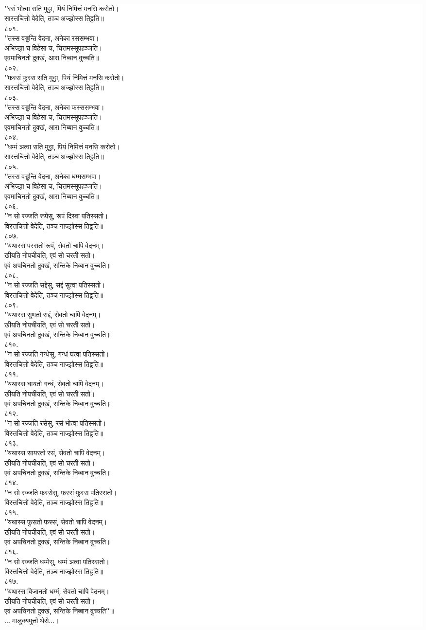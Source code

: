 ‘‘रसं भोत्वा सति मुट्ठा, पियं निमित्तं मनसि करोतो।  
सारत्तचित्तो वेदेति, तञ्च अज्झोस्स तिट्ठति॥  
८०१.  
‘‘तस्स वड्ढन्ति वेदना, अनेका रससम्भवा।  
अभिज्झा च विहेसा च, चित्तमस्सूपहञ्ञति।  
एवमाचिनतो दुक्खं, आरा निब्बान वुच्चति॥  
८०२.  
‘‘फस्सं फुस्स सति मुट्ठा, पियं निमित्तं मनसि करोतो।  
सारत्तचित्तो वेदेति, तञ्च अज्झोस्स तिट्ठति॥  
८०३.  
‘‘तस्स वड्ढन्ति वेदना, अनेका फस्ससम्भवा।  
अभिज्झा च विहेसा च, चित्तमस्सूपहञ्ञति।  
एवमाचिनतो दुक्खं, आरा निब्बान वुच्चति॥  
८०४.  
‘‘धम्मं ञत्वा सति मुट्ठा, पियं निमित्तं मनसि करोतो।  
सारत्तचित्तो वेदेति, तञ्च अज्झोस्स तिट्ठति॥  
८०५.  
‘‘तस्स वड्ढन्ति वेदना, अनेका धम्मसम्भवा।  
अभिज्झा च विहेसा च, चित्तमस्सूपहञ्ञति।  
एवमाचिनतो दुक्खं, आरा निब्बान वुच्चति॥  
८०६.  
‘‘न सो रज्जति रूपेसु, रूपं दिस्वा पतिस्सतो।  
विरत्तचित्तो वेदेति, तञ्च नाज्झोस्स तिट्ठति॥  
८०७.  
‘‘यथास्स पस्सतो रूपं, सेवतो चापि वेदनम्।  
खीयति नोपचीयति, एवं सो चरती सतो।  
एवं अपचिनतो दुक्खं, सन्तिके निब्बान वुच्चति॥  
८०८.  
‘‘न सो रज्जति सद्देसु, सद्दं सुत्वा पतिस्सतो।  
विरत्तचित्तो वेदेति, तञ्च नाज्झोस्स तिट्ठति॥  
८०९.  
‘‘यथास्स सुणतो सद्दं, सेवतो चापि वेदनम्।  
खीयति नोपचीयति, एवं सो चरती सतो।  
एवं अपचिनतो दुक्खं, सन्तिके निब्बान वुच्चति॥  
८१०.  
‘‘न सो रज्जति गन्धेसु, गन्धं घत्वा पतिस्सतो।  
विरत्तचित्तो वेदेति, तञ्च नाज्झोस्स तिट्ठति॥  
८११.  
‘‘यथास्स घायतो गन्धं, सेवतो चापि वेदनम्।  
खीयति नोपचीयति, एवं सो चरती सतो।  
एवं अपचिनतो दुक्खं, सन्तिके निब्बान वुच्चति॥  
८१२.  
‘‘न सो रज्जति रसेसु, रसं भोत्वा पतिस्सतो।  
विरत्तचित्तो वेदेति, तञ्च नाज्झोस्स तिट्ठति॥  
८१३.  
‘‘यथास्स सायरतो रसं, सेवतो चापि वेदनम्।  
खीयति नोपचीयति, एवं सो चरती सतो।  
एवं अपचिनतो दुक्खं, सन्तिके निब्बान वुच्चति॥  
८१४.  
‘‘न सो रज्जति फस्सेसु, फस्सं फुस्स पतिस्सतो।  
विरत्तचित्तो वेदेति, तञ्च नाज्झोस्स तिट्ठति॥  
८१५.  
‘‘यथास्स फुसतो फस्सं, सेवतो चापि वेदनम्।  
खीयति नोपचीयति, एवं सो चरती सतो।  
एवं अपचिनतो दुक्खं, सन्तिके निब्बान वुच्चति॥  
८१६.  
‘‘न सो रज्जति धम्मेसु, धम्मं ञत्वा पतिस्सतो।  
विरत्तचित्तो वेदेति, तञ्च नाज्झोस्स तिट्ठति॥  
८१७.  
‘‘यथास्स विजानतो धम्मं, सेवतो चापि वेदनम्।  
खीयति नोपचीयति, एवं सो चरती सतो।  
एवं अपचिनतो दुक्खं, सन्तिके निब्बान वुच्चति’’॥  
… मालुक्यपुत्तो थेरो…।  
